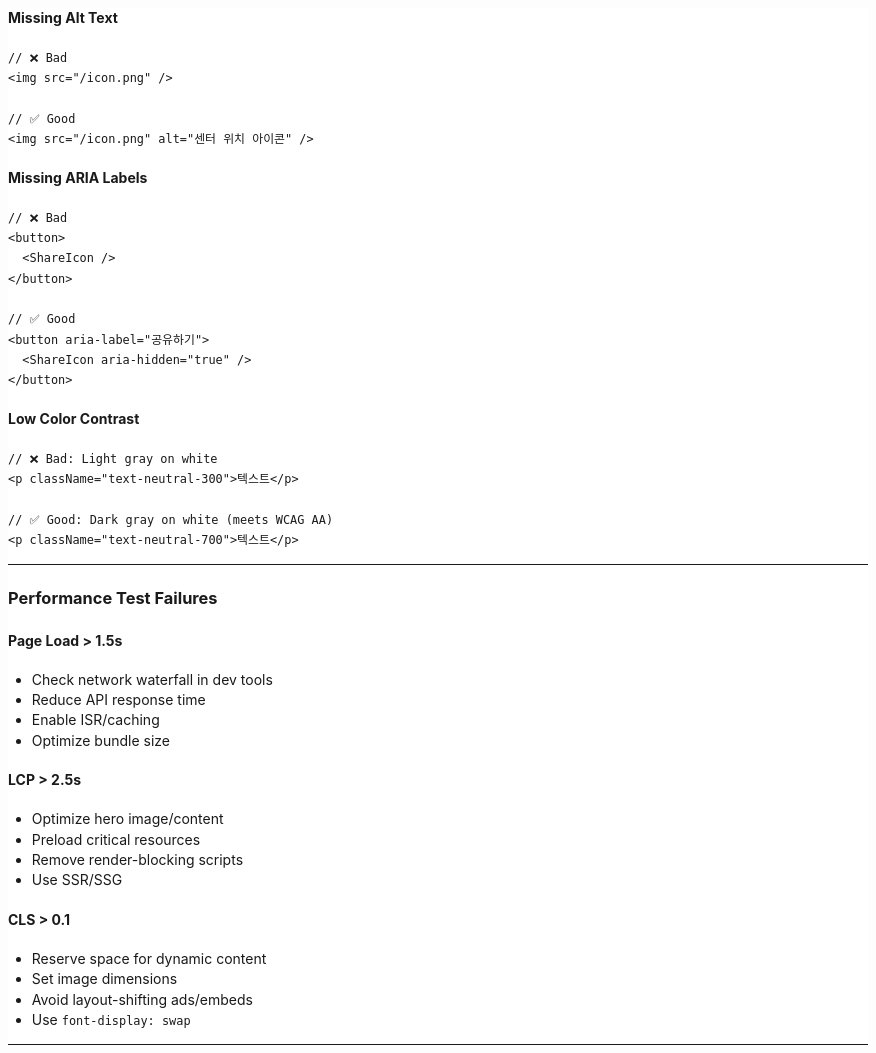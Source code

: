 #### Missing Alt Text
```tsx
// ❌ Bad
<img src="/icon.png" />

// ✅ Good
<img src="/icon.png" alt="센터 위치 아이콘" />
```

#### Missing ARIA Labels
```tsx
// ❌ Bad
<button>
  <ShareIcon />
</button>

// ✅ Good
<button aria-label="공유하기">
  <ShareIcon aria-hidden="true" />
</button>
```

#### Low Color Contrast
```tsx
// ❌ Bad: Light gray on white
<p className="text-neutral-300">텍스트</p>

// ✅ Good: Dark gray on white (meets WCAG AA)
<p className="text-neutral-700">텍스트</p>
```

---

### Performance Test Failures

#### Page Load > 1.5s
- Check network waterfall in dev tools
- Reduce API response time
- Enable ISR/caching
- Optimize bundle size

#### LCP > 2.5s
- Optimize hero image/content
- Preload critical resources
- Remove render-blocking scripts
- Use SSR/SSG

#### CLS > 0.1
- Reserve space for dynamic content
- Set image dimensions
- Avoid layout-shifting ads/embeds
- Use `font-display: swap`

---